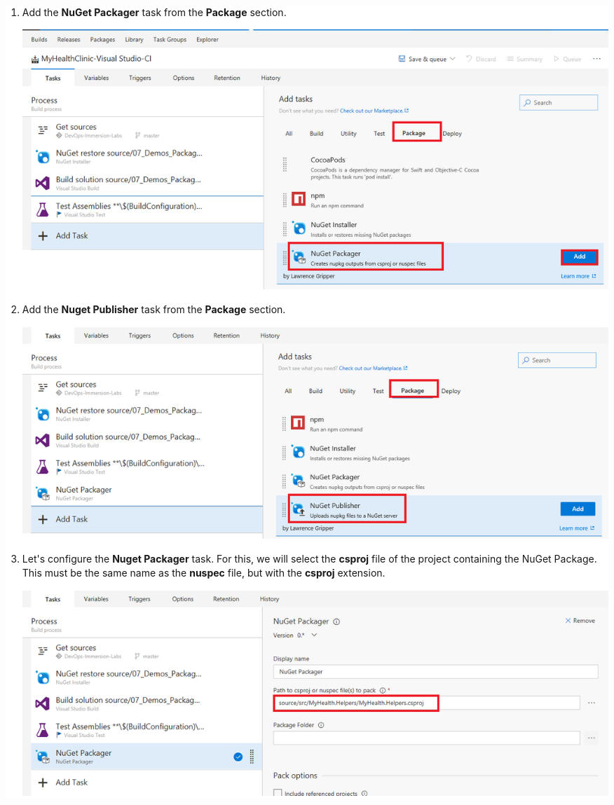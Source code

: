 1. Add the **NuGet Packager** task from the **Package** section.

   ![10](images/10.png)

1. Add the **Nuget Publisher** task from the **Package** section.

   ![11](images/11.png)

1. Let's configure the **Nuget Packager** task. For this, we will select the **csproj** file of the project containing the NuGet Package. This must be the same name as the **nuspec** file, but with the **csproj** extension.

   ![12](images/12.png)
